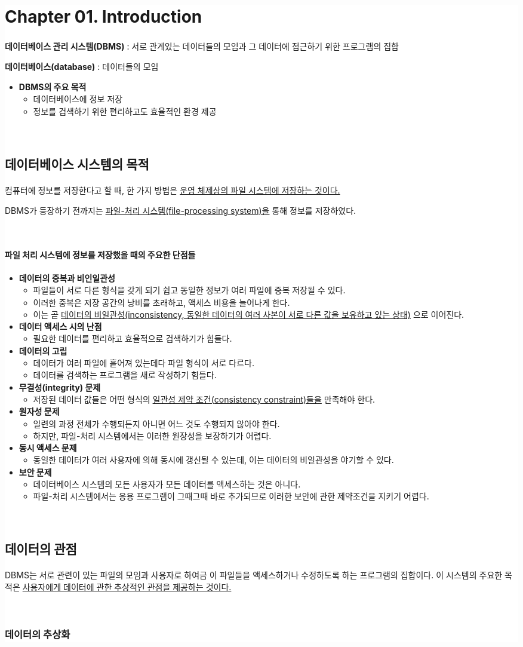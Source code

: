 # Chapter 01. Introduction

**데이터베이스 관리 시스템(DBMS)** : 서로 관계있는 데이터들의 모임과 그 데이터에 접근하기 위한 프로그램의 집합

**데이터베이스(database)** : 데이터들의 모임

* **DBMS의 주요 목적**
  * 데이터베이스에 정보 저장
  * 정보를 검색하기 위한 편리하고도 효율적인 환경 제공

<br>

## 데이터베이스 시스템의 목적

컴퓨터에 정보를 저장한다고 할 때, 한 가지 방법은 <u>운영 체제상의 파일 시스템에 저장하는 것이다.</u> 

DBMS가 등장하기 전까지는 <u>파일-처리 시스템(file-processing system)을</u> 통해 정보를 저장하였다.

<br>

#### 파일 처리 시스템에 정보를 저장했을 때의 주요한 단점들

* **데이터의 중복과 비인일관성**
  * 파일들이 서로 다른 형식을 갖게 되기 쉽고 동일한 정보가 여러 파일에 중복 저장될 수 있다.
  * 이러한 중복은 저장 공간의 낭비를 초래하고, 액세스 비용을 늘어나게 한다.
  * 이는 곧 <u>데이터의 비일관성(inconsistency, 동일한 데이터의 여러 사본이 서로 다른 값을 보유하고 있는 상태)</u> 으로 이어진다.
* **데이터 액세스 시의 난점**
  * 필요한 데이터를 편리하고 효율적으로 검색하기가 힘들다.
* **데이터의 고립**
  * 데이터가 여러 파일에 흩어져 있는데다 파일 형식이 서로 다르다.
  * 데이터를 검색하는 프로그램을 새로 작성하기 힘들다.
* **무결성(integrity) 문제**
  * 저장된 데이터 값들은 어떤 형식의 <u>일관성 제약 조건(consistency constraint)들을</u> 만족해야 한다.
* **원자성 문제**
  * 일련의 과정 전체가 수행되든지 아니면 어느 것도 수행되지 않아야 한다.
  * 하지만, 파일-처리 시스템에서는 이러한 원장성을 보장하기가 어렵다.
* **동시 액세스 문제**
  * 동일한 데이터가 여러 사용자에 의해 동시에 갱신될 수 있는데, 이는 데이터의 비일관성을 야기할 수 있다.
* **보안 문제**
  * 데이터베이스 시스템의 모든 사용자가 모든 데이터를 액세스하는 것은 아니다.
  * 파일-처리 시스템에서는 응용 프로그램이 그때그때 바로 추가되므로 이러한 보안에 관한 제약조건을 지키기 어렵다.

<br>

## 데이터의 관점

DBMS는 서로 관련이 있는 파일의 모임과 사용자로 하여금 이 파일들을 액세스하거나 수정하도록 하는 프로그램의 집합이다. 이 시스템의 주요한 목적은 <u>사용자에게 데이터에 관한 추상적인 관점을 제공하는 것이다.</u>

<br>

### 데이터의 추상화
